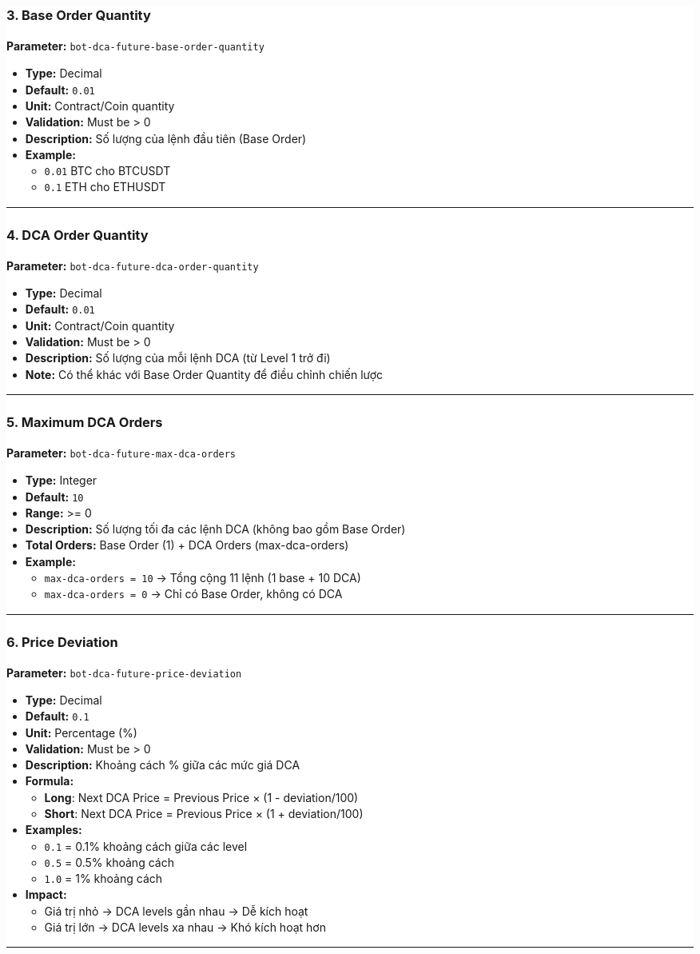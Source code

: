 
### 3. Base Order Quantity
**Parameter:** `bot-dca-future-base-order-quantity`
- **Type:** Decimal
- **Default:** `0.01`
- **Unit:** Contract/Coin quantity
- **Validation:** Must be > 0
- **Description:** Số lượng của lệnh đầu tiên (Base Order)
- **Example:** 
  - `0.01` BTC cho BTCUSDT
  - `0.1` ETH cho ETHUSDT

---

### 4. DCA Order Quantity
**Parameter:** `bot-dca-future-dca-order-quantity`
- **Type:** Decimal
- **Default:** `0.01`
- **Unit:** Contract/Coin quantity
- **Validation:** Must be > 0
- **Description:** Số lượng của mỗi lệnh DCA (từ Level 1 trở đi)
- **Note:** Có thể khác với Base Order Quantity để điều chỉnh chiến lược

---

### 5. Maximum DCA Orders
**Parameter:** `bot-dca-future-max-dca-orders`
- **Type:** Integer
- **Default:** `10`
- **Range:** >= 0
- **Description:** Số lượng tối đa các lệnh DCA (không bao gồm Base Order)
- **Total Orders:** Base Order (1) + DCA Orders (max-dca-orders)
- **Example:**
  - `max-dca-orders = 10` → Tổng cộng 11 lệnh (1 base + 10 DCA)
  - `max-dca-orders = 0` → Chỉ có Base Order, không có DCA

---

### 6. Price Deviation
**Parameter:** `bot-dca-future-price-deviation`
- **Type:** Decimal
- **Default:** `0.1`
- **Unit:** Percentage (%)
- **Validation:** Must be > 0
- **Description:** Khoảng cách % giữa các mức giá DCA
- **Formula:**
  - **Long**: Next DCA Price = Previous Price × (1 - deviation/100)
  - **Short**: Next DCA Price = Previous Price × (1 + deviation/100)
- **Examples:**
  - `0.1` = 0.1% khoảng cách giữa các level
  - `0.5` = 0.5% khoảng cách
  - `1.0` = 1% khoảng cách
- **Impact:** 
  - Giá trị nhỏ → DCA levels gần nhau → Dễ kích hoạt
  - Giá trị lớn → DCA levels xa nhau → Khó kích hoạt hơn

---